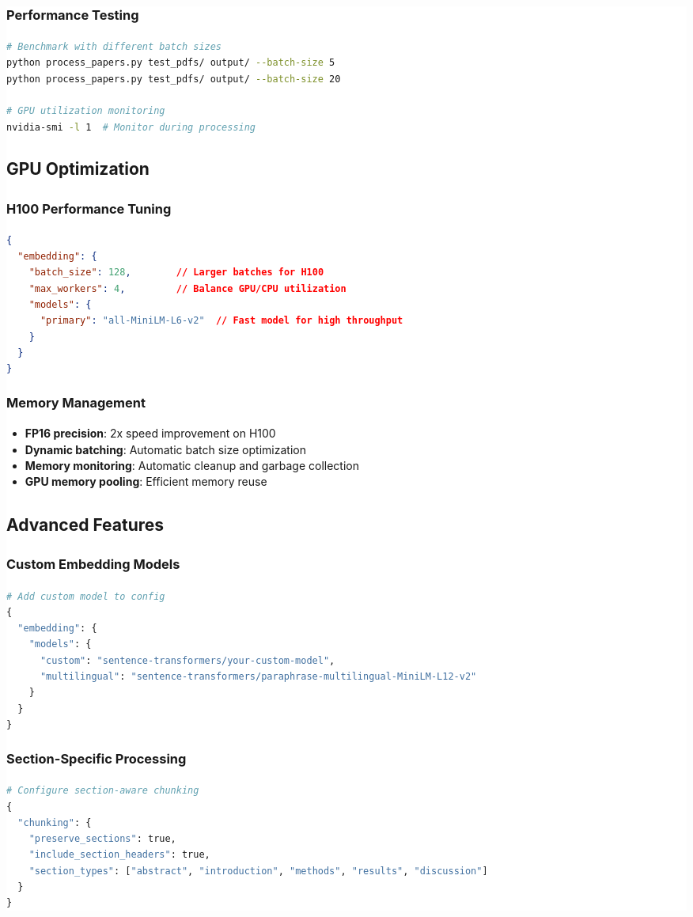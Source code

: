 ### Performance Testing
```bash
# Benchmark with different batch sizes
python process_papers.py test_pdfs/ output/ --batch-size 5
python process_papers.py test_pdfs/ output/ --batch-size 20

# GPU utilization monitoring
nvidia-smi -l 1  # Monitor during processing
```

## GPU Optimization

### H100 Performance Tuning
```json
{
  "embedding": {
    "batch_size": 128,        // Larger batches for H100
    "max_workers": 4,         // Balance GPU/CPU utilization
    "models": {
      "primary": "all-MiniLM-L6-v2"  // Fast model for high throughput
    }
  }
}
```

### Memory Management
- **FP16 precision**: 2x speed improvement on H100
- **Dynamic batching**: Automatic batch size optimization
- **Memory monitoring**: Automatic cleanup and garbage collection
- **GPU memory pooling**: Efficient memory reuse

## Advanced Features

### Custom Embedding Models
```python
# Add custom model to config
{
  "embedding": {
    "models": {
      "custom": "sentence-transformers/your-custom-model",
      "multilingual": "sentence-transformers/paraphrase-multilingual-MiniLM-L12-v2"
    }
  }
}
```

### Section-Specific Processing
```python
# Configure section-aware chunking
{
  "chunking": {
    "preserve_sections": true,
    "include_section_headers": true,
    "section_types": ["abstract", "introduction", "methods", "results", "discussion"]
  }
}
```
